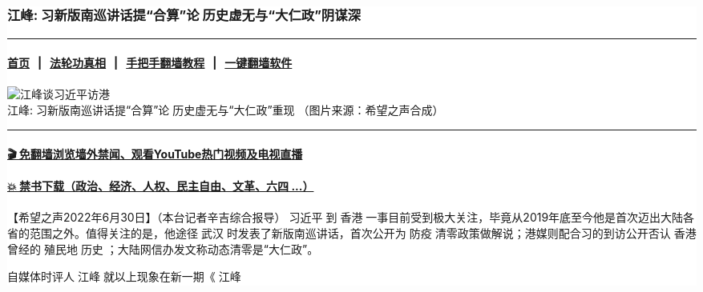 ### 江峰: 习新版南巡讲话提“合算”论  历史虚无与“大仁政”阴谋深
------------------------

#### [首页](https://github.com/gfw-breaker/banned-news3/blob/master/README.md) &nbsp;&nbsp;|&nbsp;&nbsp; [法轮功真相](https://github.com/begood0513/basic/blob/master/README.md)  &nbsp;&nbsp;|&nbsp;&nbsp; [手把手翻墙教程](https://github.com/gfw-breaker/guides/wiki)  &nbsp;&nbsp;|&nbsp;&nbsp; [一键翻墙软件](https://github.com/gfw-breaker/nogfw/blob/master/README.md)  



<div><img alt="江峰谈习近平访港" src="https://img.soundofhope.org/2022-06/1656557003436-1656619272961.jpeg"/>
<br/><figcaption class="caption">
 江峰: 习新版南巡讲话提“合算”论 历史虚无与“大仁政”重现 （图片来源：希望之声合成）
</figcaption></div><hr/>

#### [ 🎬  免翻墙浏览墙外禁闻、观看YouTube热门视频及电视直播](https://github.com/gfw-breaker/HelloWorld)

#### [ 💥  禁书下载（政治、经济、人权、民主自由、文革、六四 ...）](https://github.com/gfw-breaker/books/blob/master/README.md)

<div><div class="Content__Wrapper sc-1bvya0-0 grZQxZ">
 <p class="meta-top">
  <span class="meta">
   【希望之声2022年6月30日】（本台记者辛吉综合报导）
  </span>
  <ok href="/term/1063">
   习近平
  </ok>
  到
  <ok href="/term/1043">
   香港
  </ok>
  一事目前受到极大关注，毕竟从2019年底至今他是首次迈出大陆各省的范围之外。值得关注的是，他途径
  <ok href="/term/39919">
   武汉
  </ok>
  时发表了新版南巡讲话，首次公开为
  <ok href="/term/27356">
   防疫
  </ok>
  清零政策做解说；港媒则配合习的到访公开否认
  <ok href="/term/1043">
   香港
  </ok>
  曾经的
  <ok href="/term/23234">
   殖民地
  </ok>
  <ok href="/term/14044">
   历史
  </ok>
  ；大陆网信办发文称动态清零是“大仁政”。
 </p>
 <p>
  自媒体时评人
  <ok href="/term/3461">
   江峰
  </ok>
  就以上现象在新一期《
  <ok href="/term/3461">
   江峰